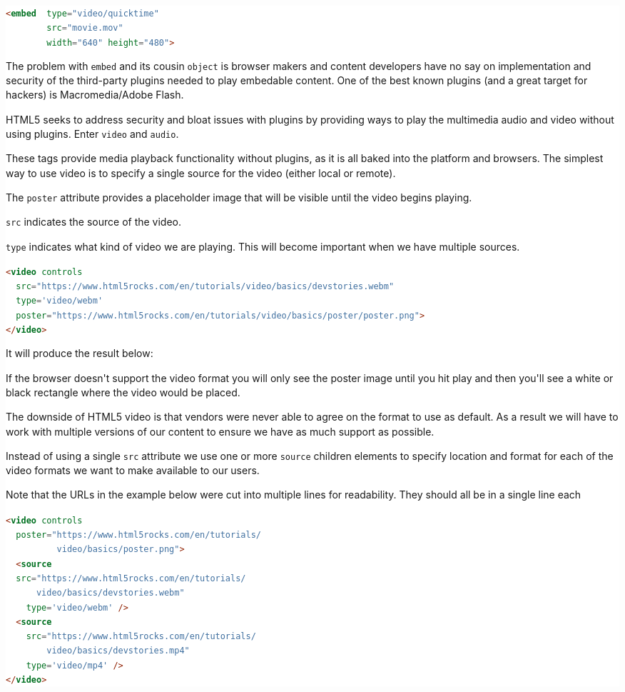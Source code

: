 ```html
<embed  type="video/quicktime"
        src="movie.mov"
        width="640" height="480">
```

The problem with `embed` and its cousin `object` is browser makers and content developers have no say on implementation and security of the third-party plugins needed to play embedable content. One of the best known plugins (and a great target for hackers) is Macromedia/Adobe Flash.

HTML5 seeks to address security and bloat issues with plugins by providing ways to play the multimedia audio and video without using plugins. Enter `video` and `audio`.

These tags provide media playback functionality without plugins, as it is all baked into the platform and browsers. The simplest way to use video is to specify a single source for the video (either local or remote).

The `poster` attribute provides a placeholder image that will be visible until the video begins playing.

`src` indicates the source of the video.

`type` indicates what kind of video we are playing. This will become important when we have multiple sources.

```html
<video controls
  src="https://www.html5rocks.com/en/tutorials/video/basics/devstories.webm"
  type='video/webm'
  poster="https://www.html5rocks.com/en/tutorials/video/basics/poster/poster.png">
</video>
```

It will produce the result below:

<video controls src="https://www.html5rocks.com/en/tutorials/video/basics/devstories.webm"
  type='video/webm'
  poster="https://www.html5rocks.com/en/tutorials/video/basics/poster.png">
</video>

<aside class="warning">
  <p>If the browser doesn't support the video format you will only see the poster image until you hit play and then you'll see a white or black rectangle where the video would be placed.</p>
</aside>

The downside of HTML5 video is that vendors were never able to agree on the format to use as default. As a result we will have to work with multiple versions of our content to ensure we have as much support as possible.

Instead of using a single `src` attribute we use one or more `source` children elements to specify location and format for each of the video formats we want to make available to our users.

<aside class="warning">
  <p>Note that the URLs in the example below were cut into multiple lines for readability. They should all be in a single line each</p>
</aside>

```html
<video controls
  poster="https://www.html5rocks.com/en/tutorials/
          video/basics/poster.png">
  <source
  src="https://www.html5rocks.com/en/tutorials/
      video/basics/devstories.webm"
    type='video/webm' />
  <source
    src="https://www.html5rocks.com/en/tutorials/
        video/basics/devstories.mp4"
    type='video/mp4' />
</video>
```